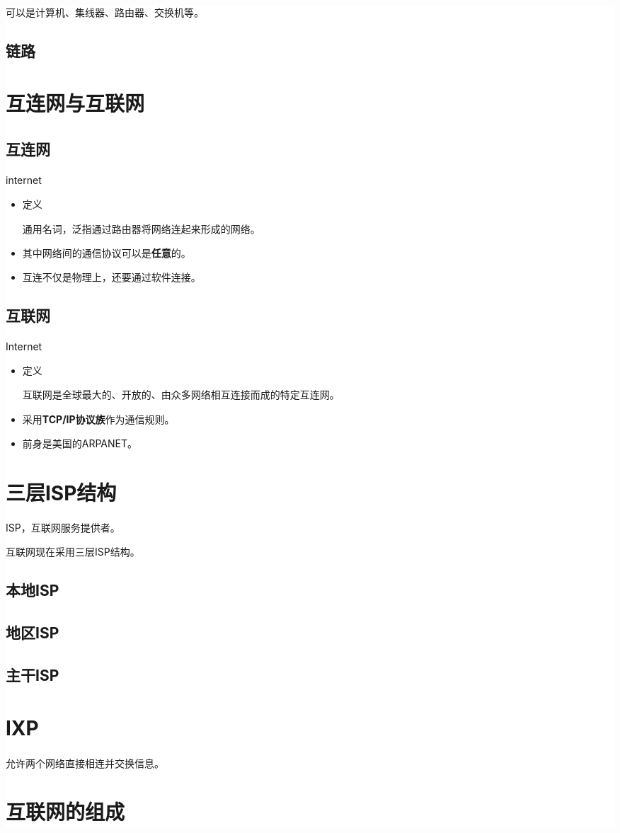 可以是计算机、集线器、路由器、交换机等。

## 链路



# 互连网与互联网

## 互连网

internet

- 定义

	通用名词，泛指通过路由器将网络连起来形成的网络。

- 其中网络间的通信协议可以是**任意**的。

- 互连不仅是物理上，还要通过软件连接。

## 互联网

Internet

- 定义

	互联网是全球最大的、开放的、由众多网络相互连接而成的特定互连网。

- 采用**TCP/IP协议族**作为通信规则。

- 前身是美国的ARPANET。

# 三层ISP结构

ISP，互联网服务提供者。

互联网现在采用三层ISP结构。

## 本地ISP

## 地区ISP

## 主干ISP

# IXP

允许两个网络直接相连并交换信息。

# 互联网的组成
